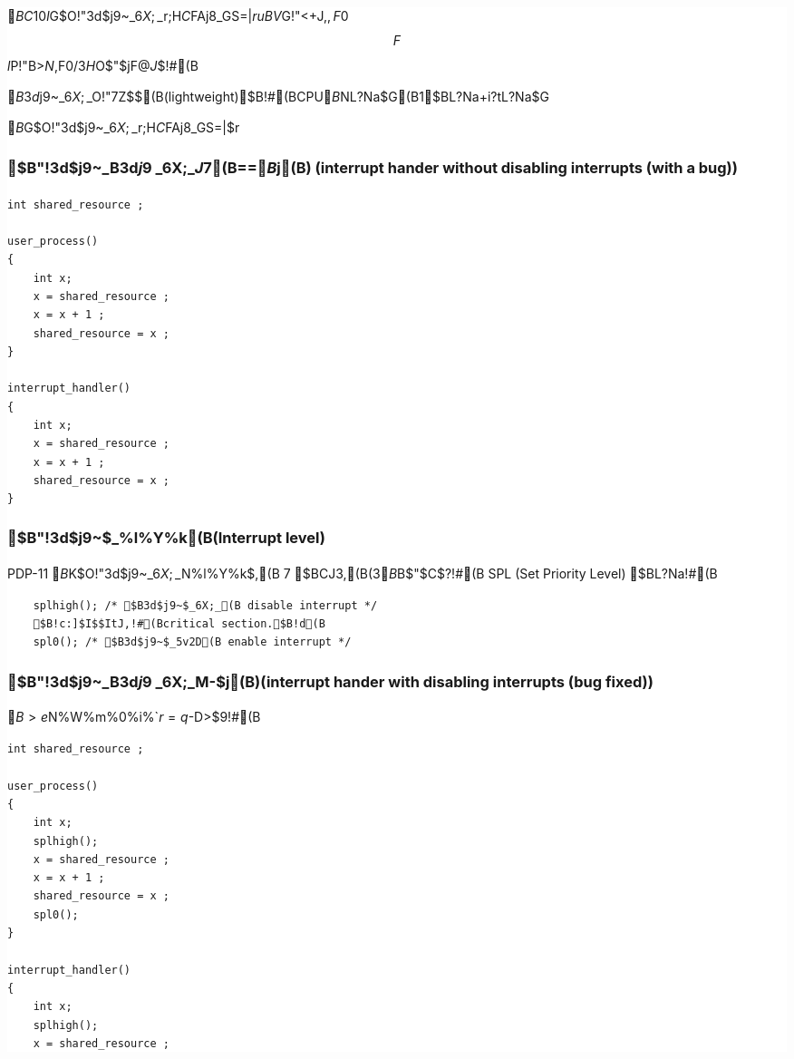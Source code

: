 $BC10l%W%m%;%C%5$G$O!"3d$j9~$\_6X;\_$r;H$C$FAj8\_GS=|$ruBV$G!"<+J,$,F0$$$F$$$l$P!"B>$N%b%8%e!<%k$,F0$/$3$H$O$"$jF@$J$$!#(B

$B3d$j9~$\_6X;\_$O!"7Z$$(B(lightweight)$B!#(BCPU$B$NL?Na$G(B1$BL?Na$+$i?tL?Na$G

$B%^%k%A%W%m%;%C%5$G$O!"3d$j9~$\_6X;\_$r;H$C$FAj8\_GS=|$r

### $B"!3d$j9~$\_%O%s%I%i(B($B3d$j9~$\_6X;\_$J$7(B==$B%P%0F~$j(B) (interrupt hander without disabling interrupts (with a bug))

```
int shared_resource ;

user_process()
{
    int x;
    x = shared_resource ;
    x = x + 1 ;
    shared_resource = x ;
}

interrupt_handler()
{
    int x;
    x = shared_resource ;
    x = x + 1 ;
    shared_resource = x ;
}

```

### $B"!3d$j9~$\_%l%Y%k(B(Interrupt level)

PDP-11 $B$K$O!"3d$j9~$\_6X;\_$N%l%Y%k$,(B 7 $BCJ3,(B(3$B%S%C%H(B)$B$"$C$?!#(B
SPL (Set Priority Level) $BL?Na!#(B

```
    splhigh(); /* $B3d$j9~$_6X;_(B disable interrupt */
    $B!c:]$I$$ItJ,!#(Bcritical section.$B!d(B
    spl0(); /* $B3d$j9~$_5v2D(B enable interrupt */

```

### $B"!3d$j9~$\_%O%s%I%i(B($B3d$j9~$\_6X;\_M-$j(B)(interrupt hander with disabling interrupts (bug fixed))

$B>e$N%W%m%0%i%`$r=q$-D>$9!#(B

```
int shared_resource ;

user_process()
{
    int x;
    splhigh();
    x = shared_resource ;
    x = x + 1 ;
    shared_resource = x ;
    spl0();
}

interrupt_handler()
{
    int x;
    splhigh();
    x = shared_resource ;
```